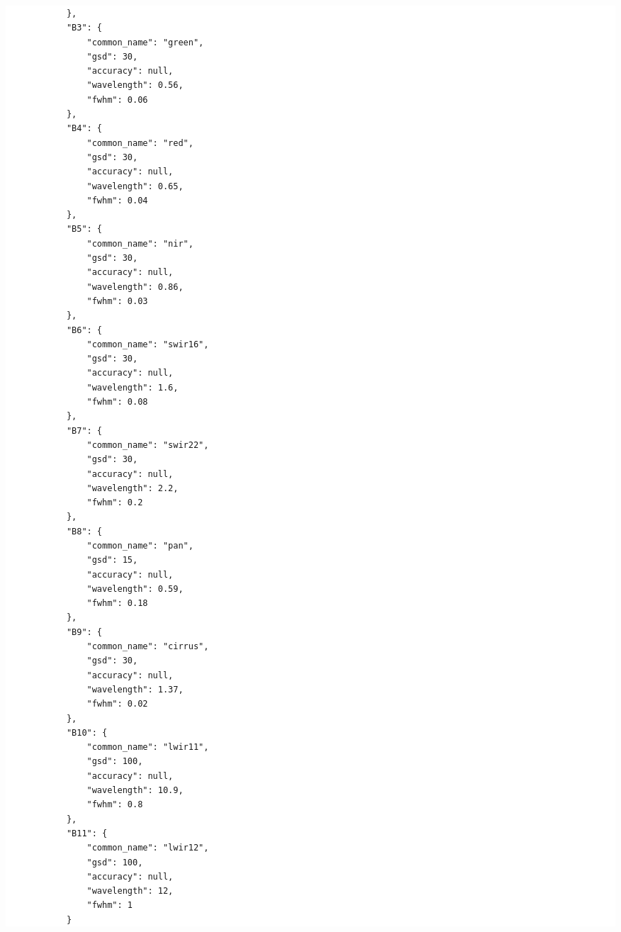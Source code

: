                 },
                "B3": {
                    "common_name": "green",
                    "gsd": 30,
                    "accuracy": null,
                    "wavelength": 0.56,
                    "fwhm": 0.06
                },
                "B4": {
                    "common_name": "red",
                    "gsd": 30,
                    "accuracy": null,
                    "wavelength": 0.65,
                    "fwhm": 0.04
                },
                "B5": {
                    "common_name": "nir",
                    "gsd": 30,
                    "accuracy": null,
                    "wavelength": 0.86,
                    "fwhm": 0.03
                },
                "B6": {
                    "common_name": "swir16",
                    "gsd": 30,
                    "accuracy": null,
                    "wavelength": 1.6,
                    "fwhm": 0.08
                },
                "B7": {
                    "common_name": "swir22",
                    "gsd": 30,
                    "accuracy": null,
                    "wavelength": 2.2,
                    "fwhm": 0.2
                },
                "B8": {
                    "common_name": "pan",
                    "gsd": 15,
                    "accuracy": null,
                    "wavelength": 0.59,
                    "fwhm": 0.18
                },
                "B9": {
                    "common_name": "cirrus",
                    "gsd": 30,
                    "accuracy": null,
                    "wavelength": 1.37,
                    "fwhm": 0.02
                },
                "B10": {
                    "common_name": "lwir11",
                    "gsd": 100,
                    "accuracy": null,
                    "wavelength": 10.9,
                    "fwhm": 0.8
                },
                "B11": {
                    "common_name": "lwir12",
                    "gsd": 100,
                    "accuracy": null,
                    "wavelength": 12,
                    "fwhm": 1
                }